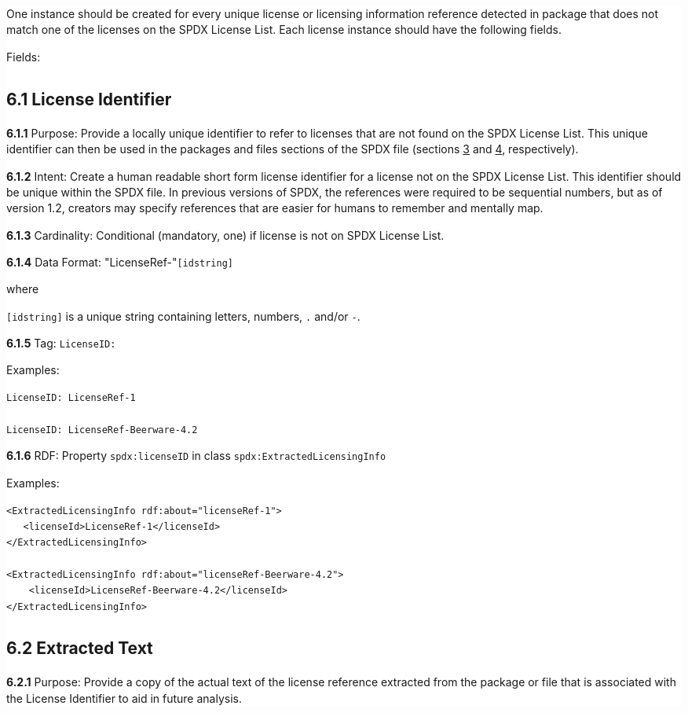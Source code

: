 One instance should be created for every unique license or licensing
information reference detected in package that does not match one of the
licenses on the SPDX License List. Each license instance should have the
following fields.

Fields:

6.1 License Identifier <a name="6.1"></a>
-----------------------------------------

**6.1.1** Purpose: Provide a locally unique identifier to refer to
licenses that are not found on the SPDX License List. This unique
identifier can then be used in the packages and files sections of the
SPDX file (sections [3](#Package-Information) and
[4](#File-Information), respectively).

**6.1.2** Intent: Create a human readable short form license identifier
for a license not on the SPDX License List. This identifier should be
unique within the SPDX file. In previous versions of SPDX, the
references were required to be sequential numbers, but as of version
1.2, creators may specify references that are easier for humans to
remember and mentally map.

**6.1.3** Cardinality: Conditional (mandatory, one) if license is not on
SPDX License List.

**6.1.4** Data Format: "LicenseRef-"`[idstring]`

where

`[idstring]` is a unique string containing letters, numbers, `.` and/or
`-`.

**6.1.5** Tag: `LicenseID:`

Examples:

    LicenseID: LicenseRef-1

    LicenseID: LicenseRef-Beerware-4.2

**6.1.6** RDF: Property `spdx:licenseID` in class
`spdx:ExtractedLicensingInfo`

Examples:

    <ExtractedLicensingInfo rdf:about="licenseRef-1">
       <licenseId>LicenseRef-1</licenseId>
    </ExtractedLicensingInfo>

    <ExtractedLicensingInfo rdf:about="licenseRef-Beerware-4.2">
        <licenseId>LicenseRef-Beerware-4.2</licenseId>
    </ExtractedLicensingInfo>

6.2 Extracted Text <a name="6.2"></a>
-------------------------------------

**6.2.1** Purpose: Provide a copy of the actual text of the license
reference extracted from the package or file that is associated with the
License Identifier to aid in future analysis.
